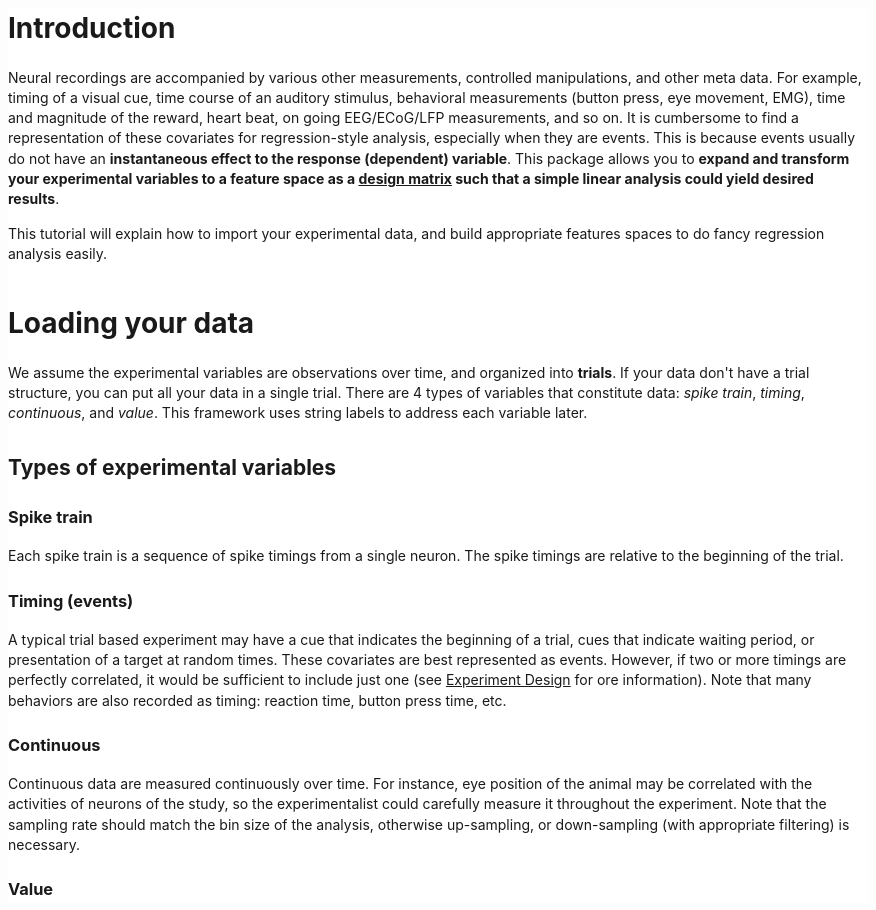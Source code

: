 # Introduction

Neural recordings are accompanied by various other measurements, controlled manipulations, and other meta data.
For example, timing of a visual cue, time course of an auditory stimulus, behavioral measurements (button press, eye movement, EMG), time and magnitude of the reward, heart beat, on going EEG/ECoG/LFP measurements, and so on.
It is cumbersome to find a representation of these covariates for regression-style analysis, especially when they are events.
This is because events usually do not have an **instantaneous effect to the response (dependent) variable**.
This package allows you to **expand and transform your experimental variables to a feature space as a [design matrix](http://en.wikipedia.org/wiki/Design_matrix) such that a simple linear analysis could yield desired results**.

This tutorial will explain how to import your experimental data, and build appropriate features spaces to do fancy regression analysis easily.

# Loading your data

We assume the experimental variables are observations over time, and organized into **trials**.
If your data don't have a trial structure, you can put all your data in a single trial.
There are 4 types of variables that constitute data: *spike train*, *timing*, *continuous*, and *value*.
This framework uses string labels to address each variable later.

## Types of experimental variables
### Spike train

Each spike train is a sequence of spike timings from a single neuron.
The spike timings are relative to the beginning of the trial.

### Timing (events)

A typical trial based experiment may have a cue that indicates the beginning of a trial, cues that indicate waiting period, or presentation of a target at random times.
These covariates are best represented as events.
However, if two or more timings are perfectly correlated, it would be sufficient to include just one (see [Experiment Design](exptdesign.md) for ore information).
Note that many behaviors are also recorded as timing: reaction time, button press time, etc.

### Continuous

Continuous data are measured continuously over time.
For instance, eye position of the animal may be correlated with the activities of neurons of the study, so the experimentalist could carefully measure it throughout the experiment.
Note that the sampling rate should match the bin size of the analysis, otherwise up-sampling, or down-sampling (with appropriate filtering) is necessary.

### Value
